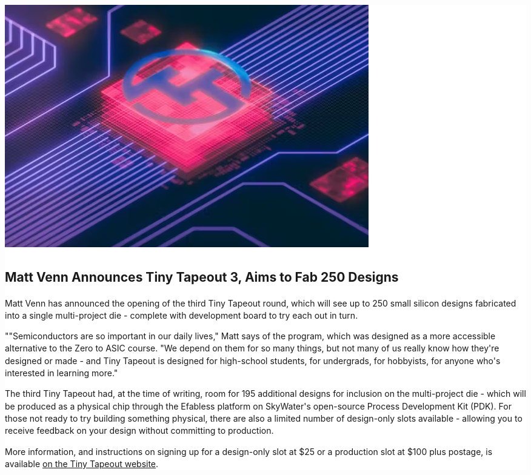 <img src="/ecl/images/tinytapeout3.jpg" style="max-width:100%" />

## Matt Venn Announces Tiny Tapeout 3, Aims to Fab 250 Designs

  
Matt Venn has announced the opening of the third Tiny Tapeout round, which will see up to 250 small silicon designs fabricated into a single multi-project die - complete with development board to try each out in turn.  
  
""Semiconductors are so important in our daily lives," Matt says of the program, which was designed as a more accessible alternative to the Zero to ASIC course. "We depend on them for so many things, but not many of us really know how they're designed or made - and Tiny Tapeout is designed for high-school students, for undergrads, for hobbyists, for anyone who's interested in learning more."  
  
The third Tiny Tapeout had, at the time of writing, room for 195 additional designs for inclusion on the multi-project die - which will be produced as a physical chip through the Efabless platform on SkyWater's open-source Process Development Kit (PDK). For those not ready to try building something physical, there are also a limited number of design-only slots available - allowing you to receive feedback on your design without committing to production.  
  
More information, and instructions on signing up for a design-only slot at $25 or a production slot at $100 plus postage, is available [on the Tiny Tapeout website](https://tinytapeout.com/).
